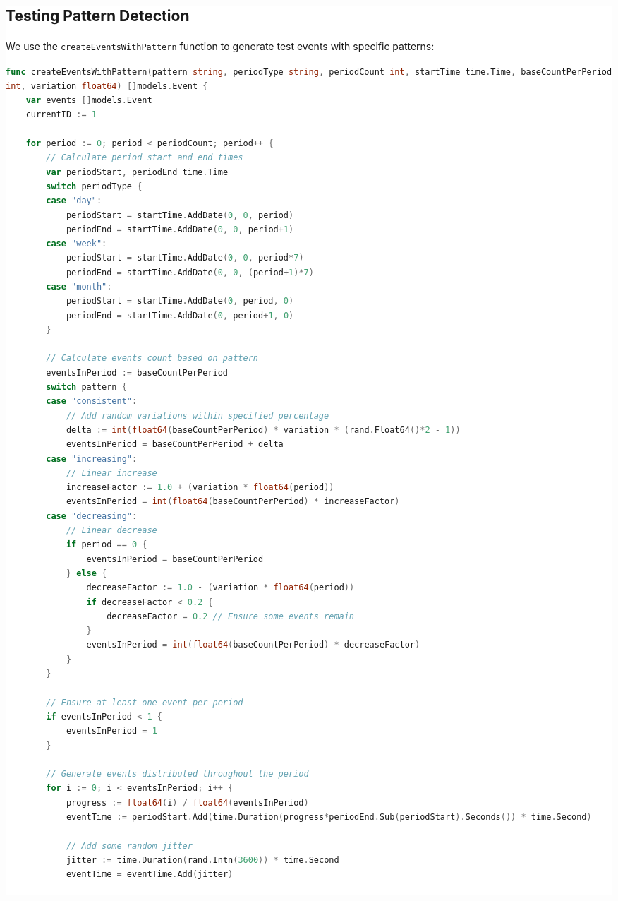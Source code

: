 ## Testing Pattern Detection

We use the `createEventsWithPattern` function to generate test events with specific patterns:

```go
func createEventsWithPattern(pattern string, periodType string, periodCount int, startTime time.Time, baseCountPerPeriod int, variation float64) []models.Event {
    var events []models.Event
    currentID := 1

    for period := 0; period < periodCount; period++ {
        // Calculate period start and end times
        var periodStart, periodEnd time.Time
        switch periodType {
        case "day":
            periodStart = startTime.AddDate(0, 0, period)
            periodEnd = startTime.AddDate(0, 0, period+1)
        case "week":
            periodStart = startTime.AddDate(0, 0, period*7)
            periodEnd = startTime.AddDate(0, 0, (period+1)*7)
        case "month":
            periodStart = startTime.AddDate(0, period, 0)
            periodEnd = startTime.AddDate(0, period+1, 0)
        }

        // Calculate events count based on pattern
        eventsInPeriod := baseCountPerPeriod
        switch pattern {
        case "consistent":
            // Add random variations within specified percentage
            delta := int(float64(baseCountPerPeriod) * variation * (rand.Float64()*2 - 1))
            eventsInPeriod = baseCountPerPeriod + delta
        case "increasing":
            // Linear increase
            increaseFactor := 1.0 + (variation * float64(period))
            eventsInPeriod = int(float64(baseCountPerPeriod) * increaseFactor)
        case "decreasing":
            // Linear decrease
            if period == 0 {
                eventsInPeriod = baseCountPerPeriod
            } else {
                decreaseFactor := 1.0 - (variation * float64(period))
                if decreaseFactor < 0.2 {
                    decreaseFactor = 0.2 // Ensure some events remain
                }
                eventsInPeriod = int(float64(baseCountPerPeriod) * decreaseFactor)
            }
        }

        // Ensure at least one event per period
        if eventsInPeriod < 1 {
            eventsInPeriod = 1
        }

        // Generate events distributed throughout the period
        for i := 0; i < eventsInPeriod; i++ {
            progress := float64(i) / float64(eventsInPeriod)
            eventTime := periodStart.Add(time.Duration(progress*periodEnd.Sub(periodStart).Seconds()) * time.Second)
            
            // Add some random jitter
            jitter := time.Duration(rand.Intn(3600)) * time.Second
            eventTime = eventTime.Add(jitter)
            
```